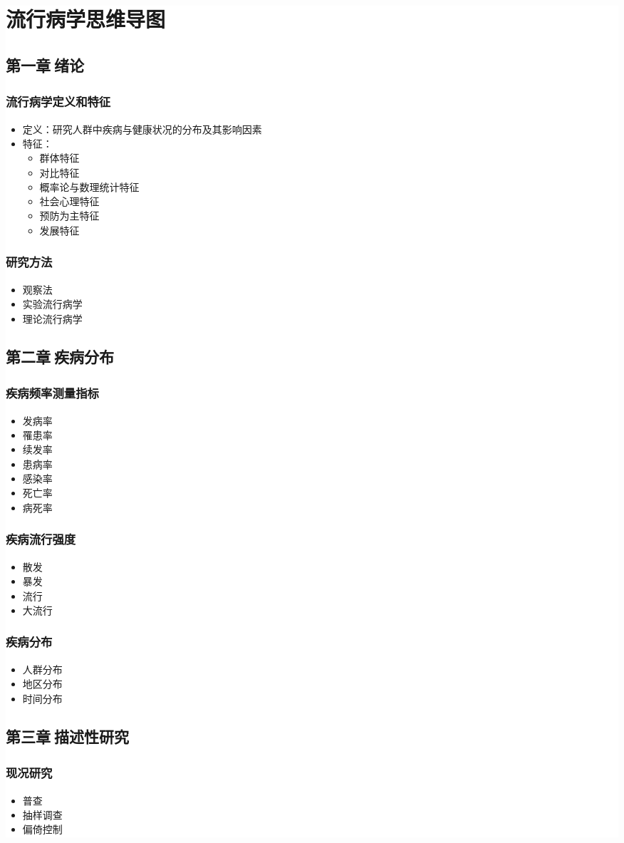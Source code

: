 
# 流行病学思维导图

## 第一章 绪论
### 流行病学定义和特征
- 定义：研究人群中疾病与健康状况的分布及其影响因素
- 特征：
  - 群体特征
  - 对比特征
  - 概率论与数理统计特征
  - 社会心理特征
  - 预防为主特征
  - 发展特征

### 研究方法
- 观察法
- 实验流行病学 
- 理论流行病学

## 第二章 疾病分布
### 疾病频率测量指标
- 发病率
- 罹患率
- 续发率
- 患病率
- 感染率
- 死亡率
- 病死率

### 疾病流行强度
- 散发
- 暴发
- 流行
- 大流行

### 疾病分布
- 人群分布
- 地区分布
- 时间分布

## 第三章 描述性研究
### 现况研究
- 普查
- 抽样调查
- 偏倚控制
